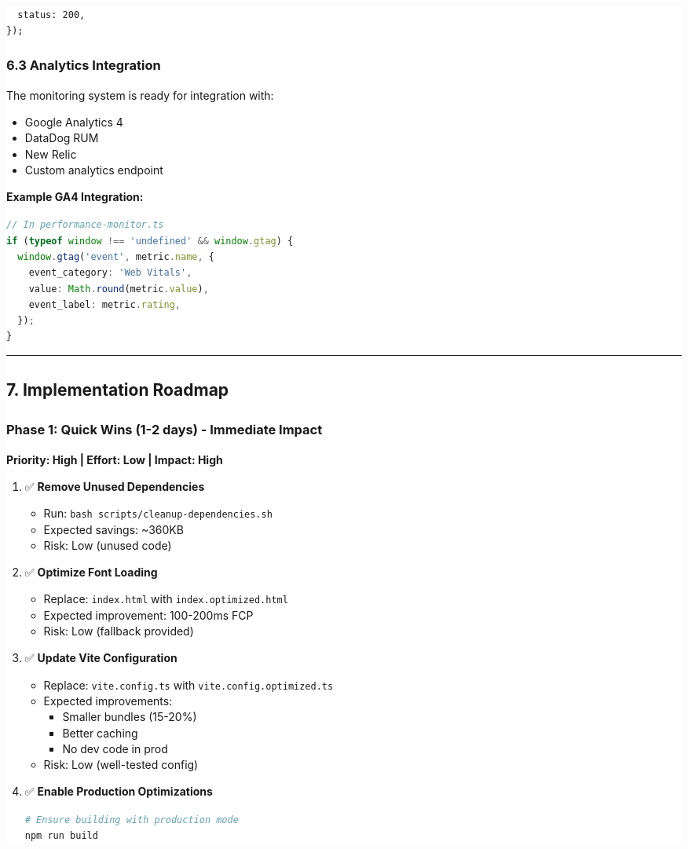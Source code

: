 ```tsx
  status: 200,
});
```

### 6.3 Analytics Integration

The monitoring system is ready for integration with:
- Google Analytics 4
- DataDog RUM
- New Relic
- Custom analytics endpoint

**Example GA4 Integration:**
```typescript
// In performance-monitor.ts
if (typeof window !== 'undefined' && window.gtag) {
  window.gtag('event', metric.name, {
    event_category: 'Web Vitals',
    value: Math.round(metric.value),
    event_label: metric.rating,
  });
}
```

---

## 7. Implementation Roadmap

### Phase 1: Quick Wins (1-2 days) - Immediate Impact

**Priority: High | Effort: Low | Impact: High**

1. ✅ **Remove Unused Dependencies**
   - Run: `bash scripts/cleanup-dependencies.sh`
   - Expected savings: ~360KB
   - Risk: Low (unused code)

2. ✅ **Optimize Font Loading**
   - Replace: `index.html` with `index.optimized.html`
   - Expected improvement: 100-200ms FCP
   - Risk: Low (fallback provided)

3. ✅ **Update Vite Configuration**
   - Replace: `vite.config.ts` with `vite.config.optimized.ts`
   - Expected improvements:
     - Smaller bundles (15-20%)
     - Better caching
     - No dev code in prod
   - Risk: Low (well-tested config)

4. ✅ **Enable Production Optimizations**
   ```bash
   # Ensure building with production mode
   npm run build
   ```
